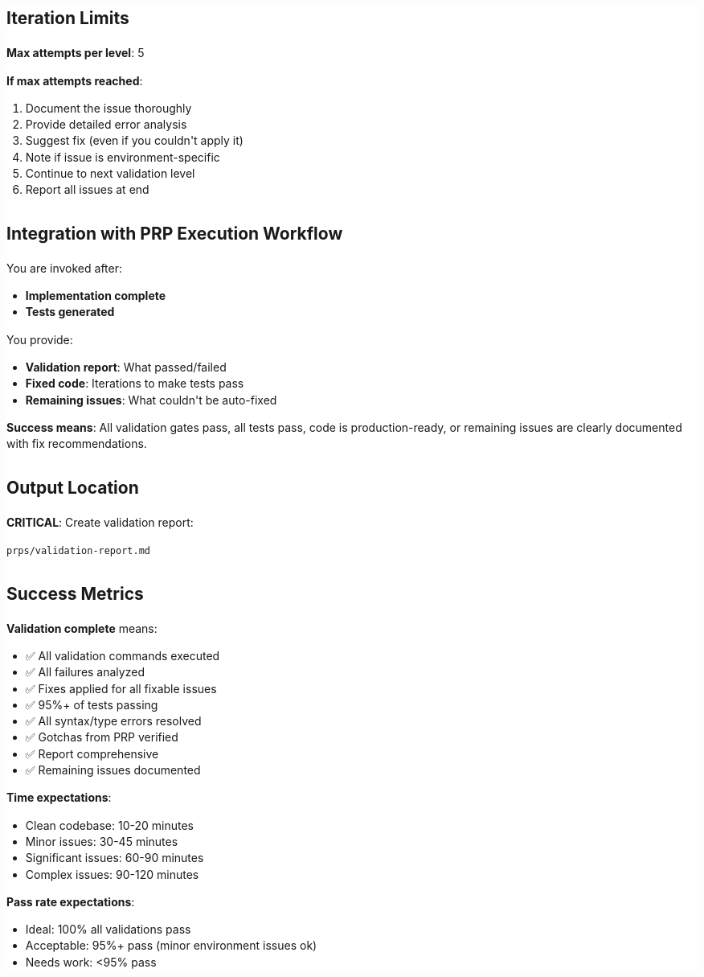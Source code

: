 ## Iteration Limits

**Max attempts per level**: 5

**If max attempts reached**:
1. Document the issue thoroughly
2. Provide detailed error analysis
3. Suggest fix (even if you couldn't apply it)
4. Note if issue is environment-specific
5. Continue to next validation level
6. Report all issues at end

## Integration with PRP Execution Workflow

You are invoked after:
- **Implementation complete**
- **Tests generated**

You provide:
- **Validation report**: What passed/failed
- **Fixed code**: Iterations to make tests pass
- **Remaining issues**: What couldn't be auto-fixed

**Success means**: All validation gates pass, all tests pass, code is production-ready, or remaining issues are clearly documented with fix recommendations.

## Output Location

**CRITICAL**: Create validation report:
```
prps/validation-report.md
```

## Success Metrics

**Validation complete** means:
- ✅ All validation commands executed
- ✅ All failures analyzed
- ✅ Fixes applied for all fixable issues
- ✅ 95%+ of tests passing
- ✅ All syntax/type errors resolved
- ✅ Gotchas from PRP verified
- ✅ Report comprehensive
- ✅ Remaining issues documented

**Time expectations**:
- Clean codebase: 10-20 minutes
- Minor issues: 30-45 minutes
- Significant issues: 60-90 minutes
- Complex issues: 90-120 minutes

**Pass rate expectations**:
- Ideal: 100% all validations pass
- Acceptable: 95%+ pass (minor environment issues ok)
- Needs work: <95% pass
